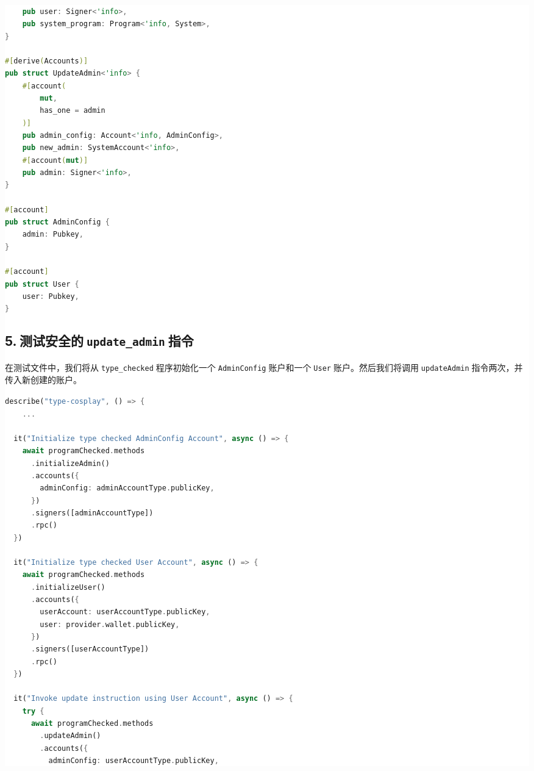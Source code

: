```rust
    pub user: Signer<'info>,
    pub system_program: Program<'info, System>,
}

#[derive(Accounts)]
pub struct UpdateAdmin<'info> {
    #[account(
        mut,
        has_one = admin
    )]
    pub admin_config: Account<'info, AdminConfig>,
    pub new_admin: SystemAccount<'info>,
    #[account(mut)]
    pub admin: Signer<'info>,
}

#[account]
pub struct AdminConfig {
    admin: Pubkey,
}

#[account]
pub struct User {
    user: Pubkey,
}
```

## 5. 测试安全的 `update_admin` 指令

在测试文件中，我们将从 `type_checked` 程序初始化一个 `AdminConfig` 账户和一个 `User` 账户。然后我们将调用 `updateAdmin` 指令两次，并传入新创建的账户。

```rust
describe("type-cosplay", () => {
	...

  it("Initialize type checked AdminConfig Account", async () => {
    await programChecked.methods
      .initializeAdmin()
      .accounts({
        adminConfig: adminAccountType.publicKey,
      })
      .signers([adminAccountType])
      .rpc()
  })

  it("Initialize type checked User Account", async () => {
    await programChecked.methods
      .initializeUser()
      .accounts({
        userAccount: userAccountType.publicKey,
        user: provider.wallet.publicKey,
      })
      .signers([userAccountType])
      .rpc()
  })

  it("Invoke update instruction using User Account", async () => {
    try {
      await programChecked.methods
        .updateAdmin()
        .accounts({
          adminConfig: userAccountType.publicKey,
```